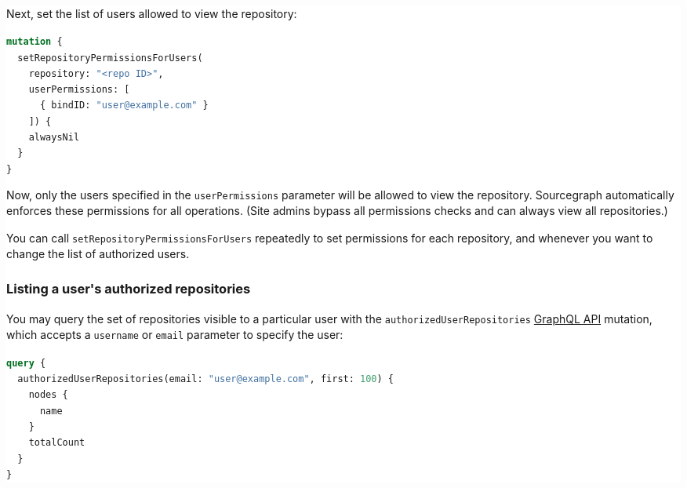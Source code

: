 Next, set the list of users allowed to view the repository:

```graphql
mutation {
  setRepositoryPermissionsForUsers(
    repository: "<repo ID>", 
    userPermissions: [
      { bindID: "user@example.com" }
    ]) {
    alwaysNil
  }
}
```

Now, only the users specified in the `userPermissions` parameter will be allowed to view the repository. Sourcegraph automatically enforces these permissions for all operations. (Site admins bypass all permissions checks and can always view all repositories.)

You can call `setRepositoryPermissionsForUsers` repeatedly to set permissions for each repository, and whenever you want to change the list of authorized users.

### Listing a user's authorized repositories

You may query the set of repositories visible to a particular user with the `authorizedUserRepositories` [GraphQL API](../../api/graphql.md) mutation, which accepts a `username` or `email` parameter to specify the user:

```graphql
query {
  authorizedUserRepositories(email: "user@example.com", first: 100) {
    nodes {
      name
    }
    totalCount
  }
}
```
